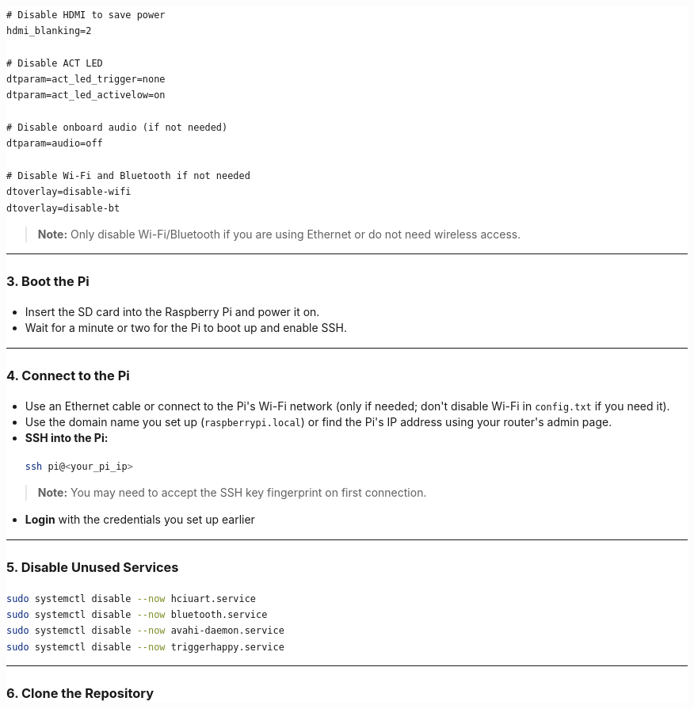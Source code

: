 ```
# Disable HDMI to save power
hdmi_blanking=2

# Disable ACT LED
dtparam=act_led_trigger=none
dtparam=act_led_activelow=on

# Disable onboard audio (if not needed)
dtparam=audio=off

# Disable Wi-Fi and Bluetooth if not needed
dtoverlay=disable-wifi
dtoverlay=disable-bt
```

> **Note:** Only disable Wi-Fi/Bluetooth if you are using Ethernet or do not need wireless access.

---

### 3. **Boot the Pi**
- Insert the SD card into the Raspberry Pi and power it on.
- Wait for a minute or two for the Pi to boot up and enable SSH.

---

### 4. **Connect to the Pi**

- Use an Ethernet cable or connect to the Pi's Wi-Fi network (only if needed; don't disable Wi-Fi in `config.txt` if you need it).
- Use the domain name you set up (`raspberrypi.local`) or find the Pi's IP address using your router's admin page.
- **SSH into the Pi:**  
  ```sh
  ssh pi@<your_pi_ip>
  ```
> **Note:** You may need to accept the SSH key fingerprint on first connection.
- **Login** with the credentials you set up earlier  

---

### 5. **Disable Unused Services**

```sh
sudo systemctl disable --now hciuart.service
sudo systemctl disable --now bluetooth.service
sudo systemctl disable --now avahi-daemon.service
sudo systemctl disable --now triggerhappy.service
```

---

### 6. **Clone the Repository**
